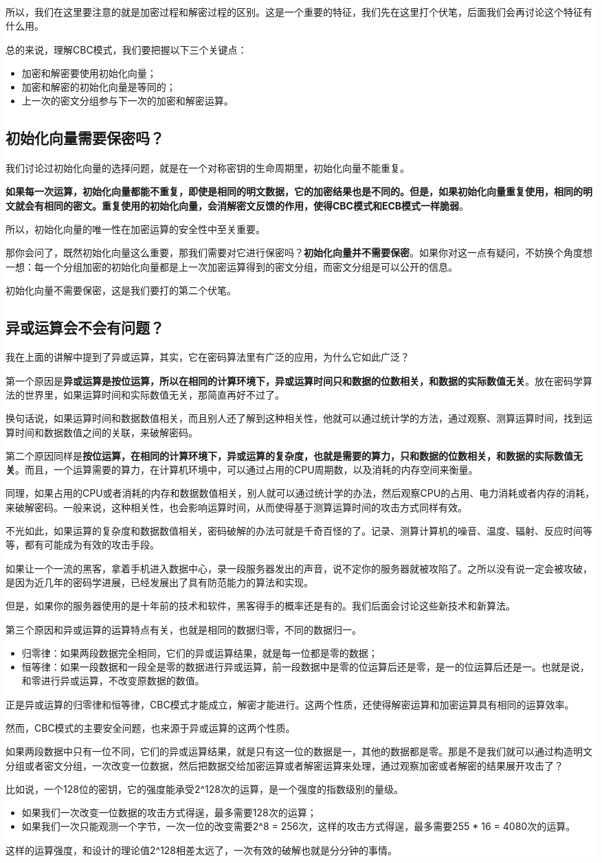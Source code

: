 所以，我们在这里要注意的就是加密过程和解密过程的区别。这是一个重要的特征，我们先在这里打个伏笔，后面我们会再讨论这个特征有什么用。

总的来说，理解CBC模式，我们要把握以下三个关键点：

- 加密和解密要使用初始化向量；
- 加密和解密的初始化向量是等同的；
- 上一次的密文分组参与下一次的加密和解密运算。

## 初始化向量需要保密吗？

我们讨论过初始化向量的选择问题，就是在一个对称密钥的生命周期里，初始化向量不能重复。

**如果每一次运算，初始化向量都<strong><strong>能**</strong>不重复，即使是相同的明文数据，它的加密结果也是不同的。但是，如果初始化向量重复使用，相同的明文就会有相同的密文。重复使用的初始化向量，**<strong>会**</strong>消解密文反馈的作用，使得CBC模式和ECB模式一样脆弱</strong>。

所以，初始化向量的唯一性在加密运算的安全性中至关重要。

那你会问了，既然初始化向量这么重要，那我们需要对它进行保密吗？**初始化向量并不需要保密**。如果你对这一点有疑问，不妨换个角度想一想：每一个分组加密的初始化向量都是上一次加密运算得到的密文分组，而密文分组是可以公开的信息。

初始化向量不需要保密，这是我们要打的第二个伏笔。

## 异或运算会不会有问题？

我在上面的讲解中提到了异或运算，其实，它在密码算法里有广泛的应用，为什么它如此广泛？

第一个原因是**异或运算是按位运算，所以在相同的计算环境下，异或运算时间只和数据的位数相关，和数据的实际数值无关**。放在密码学算法的世界里，如果运算时间和实际数值无关，那简直再好不过了。

换句话说，如果运算时间和数据数值相关，而且别人还了解到这种相关性，他就可以通过统计学的方法，通过观察、测算运算时间，找到运算时间和数据数值之间的关联，来破解密码。

第二个原因同样是**按位运算，在相同的计算环境下，异或运算的复杂度，也就是需要的算力，只和数据的位数相关，和数据的实际数值无关**。而且，一个运算需要的算力，在计算机环境中，可以通过占用的CPU周期数，以及消耗的内存空间来衡量。

同理，如果占用的CPU或者消耗的内存和数据数值相关，别人就可以通过统计学的办法，然后观察CPU的占用、电力消耗或者内存的消耗，来破解密码。一般来说，这种相关性，也会影响运算时间，从而使得基于测算运算时间的攻击方式同样有效。

不光如此，如果运算的复杂度和数据数值相关，密码破解的办法可就是千奇百怪的了。记录、测算计算机的噪音、温度、辐射、反应时间等等，都有可能成为有效的攻击手段。

如果让一个一流的黑客，拿着手机进入数据中心，录一段服务器发出的声音，说不定你的服务器就被攻陷了。之所以没有说一定会被攻破，是因为近几年的密码学进展，已经发展出了具有防范能力的算法和实现。

但是，如果你的服务器使用的是十年前的技术和软件，黑客得手的概率还是有的。我们后面会讨论这些新技术和新算法。

第三个原因和异或运算的运算特点有关，也就是相同的数据归零，不同的数据归一。

- 归零律：如果两段数据完全相同，它们的异或运算结果，就是每一位都是零的数据；
- 恒等律：如果一段数据和一段全是零的数据进行异或运算，前一段数据中是零的位运算后还是零，是一的位运算后还是一。也就是说，和零进行异或运算，不改变原数据的数值。

正是异或运算的归零律和恒等律，CBC模式才能成立，解密才能进行。这两个性质，还使得解密运算和加密运算具有相同的运算效率。

然而，CBC模式的主要安全问题，也来源于异或运算的这两个性质。

如果两段数据中只有一位不同，它们的异或运算结果，就是只有这一位的数据是一，其他的数据都是零。那是不是我们就可以通过构造明文分组或者密文分组，一次改变一位数据，然后把数据交给加密运算或者解密运算来处理，通过观察加密或者解密的结果展开攻击了？

比如说，一个128位的密钥，它的强度能承受2^128次的运算，是一个强度的指数级别的量级。

- 如果我们一次改变一位数据的攻击方式得逞，最多需要128次的运算；
- 如果我们一次只能观测一个字节，一次一位的改变需要2^8 = 256次，这样的攻击方式得逞，最多需要255 * 16 = 4080次的运算。

这样的运算强度，和设计的理论值2^128相差太远了，一次有效的破解也就是分分钟的事情。
